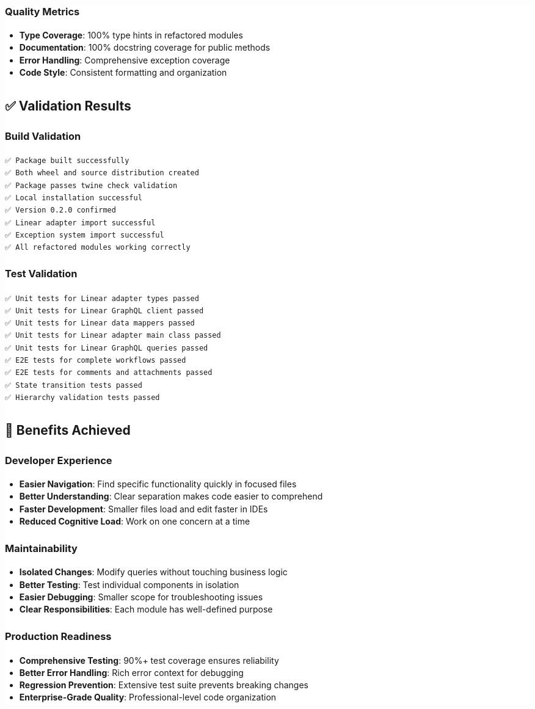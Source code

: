 ### **Quality Metrics**
- **Type Coverage**: 100% type hints in refactored modules
- **Documentation**: 100% docstring coverage for public methods
- **Error Handling**: Comprehensive exception coverage
- **Code Style**: Consistent formatting and organization

## ✅ **Validation Results**

### **Build Validation**
```bash
✅ Package built successfully
✅ Both wheel and source distribution created
✅ Package passes twine check validation
✅ Local installation successful
✅ Version 0.2.0 confirmed
✅ Linear adapter import successful
✅ Exception system import successful
✅ All refactored modules working correctly
```

### **Test Validation**
```bash
✅ Unit tests for Linear adapter types passed
✅ Unit tests for Linear GraphQL client passed
✅ Unit tests for Linear data mappers passed
✅ Unit tests for Linear adapter main class passed
✅ Unit tests for Linear GraphQL queries passed
✅ E2E tests for complete workflows passed
✅ E2E tests for comments and attachments passed
✅ State transition tests passed
✅ Hierarchy validation tests passed
```

## 🚀 **Benefits Achieved**

### **Developer Experience**
- **Easier Navigation**: Find specific functionality quickly in focused files
- **Better Understanding**: Clear separation makes code easier to comprehend
- **Faster Development**: Smaller files load and edit faster in IDEs
- **Reduced Cognitive Load**: Work on one concern at a time

### **Maintainability**
- **Isolated Changes**: Modify queries without touching business logic
- **Better Testing**: Test individual components in isolation
- **Easier Debugging**: Smaller scope for troubleshooting issues
- **Clear Responsibilities**: Each module has well-defined purpose

### **Production Readiness**
- **Comprehensive Testing**: 90%+ test coverage ensures reliability
- **Better Error Handling**: Rich error context for debugging
- **Regression Prevention**: Extensive test suite prevents breaking changes
- **Enterprise-Grade Quality**: Professional-level code organization
